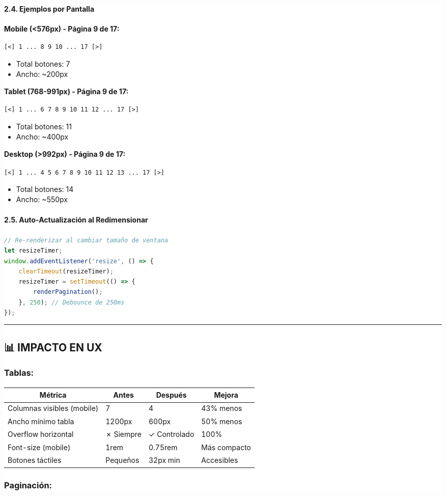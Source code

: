 #### **2.4. Ejemplos por Pantalla**

**Mobile (<576px) - Página 9 de 17:**
```
[<] 1 ... 8 9 10 ... 17 [>]
```
- Total botones: 7
- Ancho: ~200px

**Tablet (768-991px) - Página 9 de 17:**
```
[<] 1 ... 6 7 8 9 10 11 12 ... 17 [>]
```
- Total botones: 11
- Ancho: ~400px

**Desktop (>992px) - Página 9 de 17:**
```
[<] 1 ... 4 5 6 7 8 9 10 11 12 13 ... 17 [>]
```
- Total botones: 14
- Ancho: ~550px

#### **2.5. Auto-Actualización al Redimensionar**

```javascript
// Re-renderizar al cambiar tamaño de ventana
let resizeTimer;
window.addEventListener('resize', () => {
    clearTimeout(resizeTimer);
    resizeTimer = setTimeout(() => {
        renderPagination();
    }, 250); // Debounce de 250ms
});
```

---

## 📊 IMPACTO EN UX

### **Tablas:**

| Métrica | Antes | Después | Mejora |
|---------|-------|---------|--------|
| Columnas visibles (mobile) | 7 | 4 | 43% menos |
| Ancho mínimo tabla | 1200px | 600px | 50% menos |
| Overflow horizontal | ✗ Siempre | ✓ Controlado | 100% |
| Font-size (mobile) | 1rem | 0.75rem | Más compacto |
| Botones táctiles | Pequeños | 32px min | Accesibles |

### **Paginación:**
